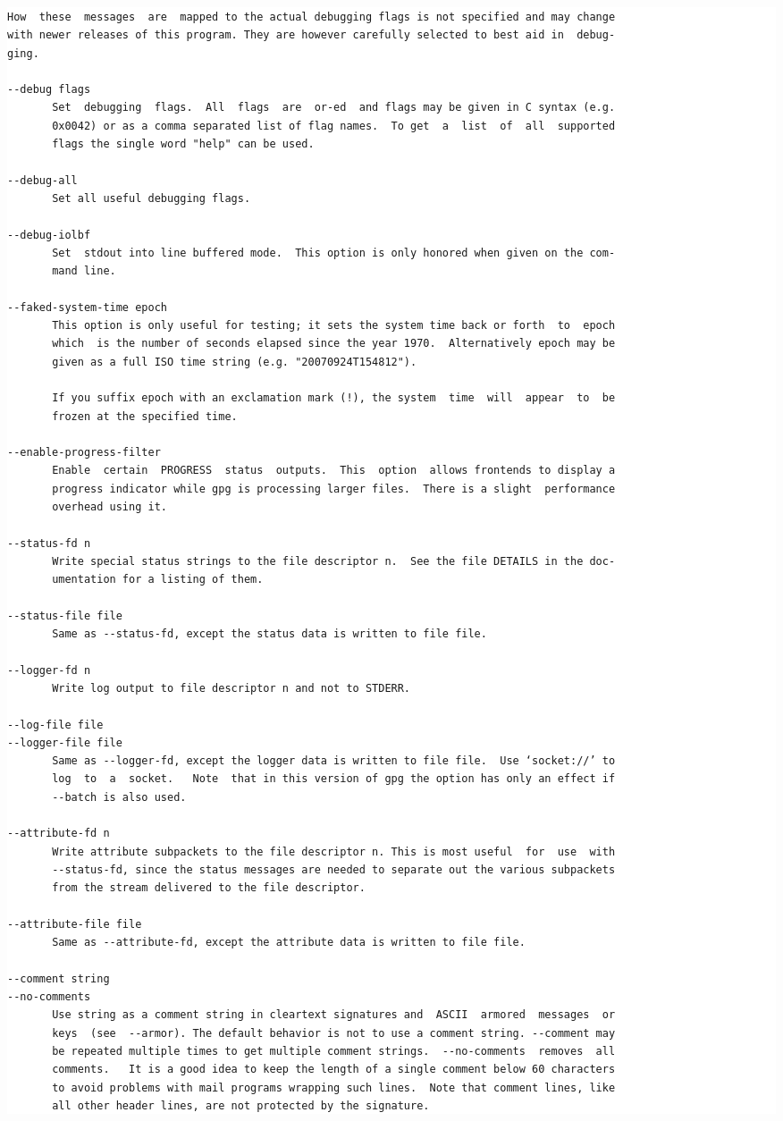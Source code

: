    How  these  messages  are  mapped to the actual debugging flags is not specified and may change
    with newer releases of this program. They are however carefully selected to best aid in  debug‐
    ging.

    --debug flags
           Set  debugging  flags.  All  flags  are  or-ed  and flags may be given in C syntax (e.g.
           0x0042) or as a comma separated list of flag names.  To get  a  list  of  all  supported
           flags the single word "help" can be used.

    --debug-all
           Set all useful debugging flags.

    --debug-iolbf
           Set  stdout into line buffered mode.  This option is only honored when given on the com‐
           mand line.

    --faked-system-time epoch
           This option is only useful for testing; it sets the system time back or forth  to  epoch
           which  is the number of seconds elapsed since the year 1970.  Alternatively epoch may be
           given as a full ISO time string (e.g. "20070924T154812").

           If you suffix epoch with an exclamation mark (!), the system  time  will  appear  to  be
           frozen at the specified time.

    --enable-progress-filter
           Enable  certain  PROGRESS  status  outputs.  This  option  allows frontends to display a
           progress indicator while gpg is processing larger files.  There is a slight  performance
           overhead using it.

    --status-fd n
           Write special status strings to the file descriptor n.  See the file DETAILS in the doc‐
           umentation for a listing of them.

    --status-file file
           Same as --status-fd, except the status data is written to file file.

    --logger-fd n
           Write log output to file descriptor n and not to STDERR.

    --log-file file
    --logger-file file
           Same as --logger-fd, except the logger data is written to file file.  Use ‘socket://’ to
           log  to  a  socket.   Note  that in this version of gpg the option has only an effect if
           --batch is also used.

    --attribute-fd n
           Write attribute subpackets to the file descriptor n. This is most useful  for  use  with
           --status-fd, since the status messages are needed to separate out the various subpackets
           from the stream delivered to the file descriptor.

    --attribute-file file
           Same as --attribute-fd, except the attribute data is written to file file.

    --comment string
    --no-comments
           Use string as a comment string in cleartext signatures and  ASCII  armored  messages  or
           keys  (see  --armor). The default behavior is not to use a comment string. --comment may
           be repeated multiple times to get multiple comment strings.  --no-comments  removes  all
           comments.   It is a good idea to keep the length of a single comment below 60 characters
           to avoid problems with mail programs wrapping such lines.  Note that comment lines, like
           all other header lines, are not protected by the signature.
